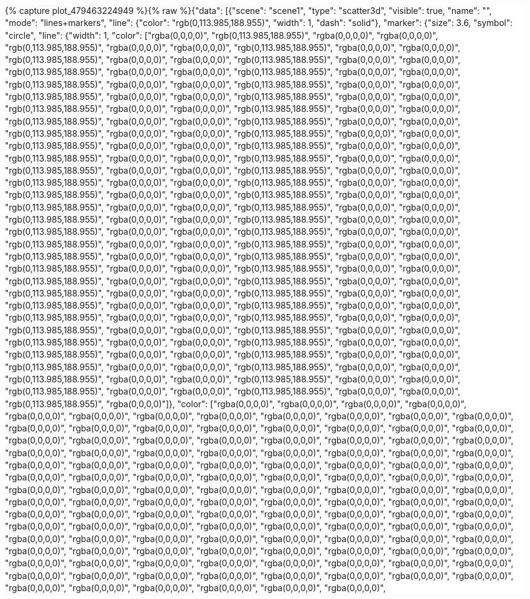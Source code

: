 {% capture plot_479463224949 %}{% raw %}{"data":
[{"scene": "scene1", "type": "scatter3d", "visible": true, "name": "", "mode": "lines+markers", "line": {"color": "rgb(0,113.985,188.955)", "width": 1, "dash": "solid"}, "marker": {"size": 3.6, "symbol": "circle", "line": {"width": 1, "color": ["rgba(0,0,0,0)", "rgb(0,113.985,188.955)", "rgba(0,0,0,0)", "rgba(0,0,0,0)", "rgb(0,113.985,188.955)", "rgba(0,0,0,0)", "rgba(0,0,0,0)", "rgb(0,113.985,188.955)", "rgba(0,0,0,0)", "rgba(0,0,0,0)", "rgb(0,113.985,188.955)", "rgba(0,0,0,0)", "rgba(0,0,0,0)", "rgb(0,113.985,188.955)", "rgba(0,0,0,0)", "rgba(0,0,0,0)", "rgb(0,113.985,188.955)", "rgba(0,0,0,0)", "rgba(0,0,0,0)", "rgb(0,113.985,188.955)", "rgba(0,0,0,0)", "rgba(0,0,0,0)", "rgb(0,113.985,188.955)", "rgba(0,0,0,0)", "rgba(0,0,0,0)", "rgb(0,113.985,188.955)", "rgba(0,0,0,0)", "rgba(0,0,0,0)", "rgb(0,113.985,188.955)", "rgba(0,0,0,0)", "rgba(0,0,0,0)", "rgb(0,113.985,188.955)", "rgba(0,0,0,0)", "rgba(0,0,0,0)", "rgb(0,113.985,188.955)", "rgba(0,0,0,0)", "rgba(0,0,0,0)", "rgb(0,113.985,188.955)", "rgba(0,0,0,0)", "rgba(0,0,0,0)", "rgb(0,113.985,188.955)", "rgba(0,0,0,0)", "rgba(0,0,0,0)", "rgb(0,113.985,188.955)", "rgba(0,0,0,0)", "rgba(0,0,0,0)", "rgb(0,113.985,188.955)", "rgba(0,0,0,0)", "rgba(0,0,0,0)", "rgb(0,113.985,188.955)", "rgba(0,0,0,0)", "rgba(0,0,0,0)", "rgb(0,113.985,188.955)", "rgba(0,0,0,0)", "rgba(0,0,0,0)", "rgb(0,113.985,188.955)", "rgba(0,0,0,0)", "rgba(0,0,0,0)", "rgb(0,113.985,188.955)", "rgba(0,0,0,0)", "rgba(0,0,0,0)", "rgb(0,113.985,188.955)", "rgba(0,0,0,0)", "rgba(0,0,0,0)", "rgb(0,113.985,188.955)", "rgba(0,0,0,0)", "rgba(0,0,0,0)", "rgb(0,113.985,188.955)", "rgba(0,0,0,0)", "rgba(0,0,0,0)", "rgb(0,113.985,188.955)", "rgba(0,0,0,0)", "rgba(0,0,0,0)", "rgb(0,113.985,188.955)", "rgba(0,0,0,0)", "rgba(0,0,0,0)", "rgb(0,113.985,188.955)", "rgba(0,0,0,0)", "rgba(0,0,0,0)", "rgb(0,113.985,188.955)", "rgba(0,0,0,0)", "rgba(0,0,0,0)", "rgb(0,113.985,188.955)", "rgba(0,0,0,0)", "rgba(0,0,0,0)", "rgb(0,113.985,188.955)", "rgba(0,0,0,0)", "rgba(0,0,0,0)", "rgb(0,113.985,188.955)", "rgba(0,0,0,0)", "rgba(0,0,0,0)", "rgb(0,113.985,188.955)", "rgba(0,0,0,0)", "rgba(0,0,0,0)", "rgb(0,113.985,188.955)", "rgba(0,0,0,0)", "rgba(0,0,0,0)", "rgb(0,113.985,188.955)", "rgba(0,0,0,0)", "rgba(0,0,0,0)", "rgb(0,113.985,188.955)", "rgba(0,0,0,0)", "rgba(0,0,0,0)", "rgb(0,113.985,188.955)", "rgba(0,0,0,0)", "rgba(0,0,0,0)", "rgb(0,113.985,188.955)", "rgba(0,0,0,0)", "rgba(0,0,0,0)", "rgb(0,113.985,188.955)", "rgba(0,0,0,0)", "rgba(0,0,0,0)", "rgb(0,113.985,188.955)", "rgba(0,0,0,0)", "rgba(0,0,0,0)", "rgb(0,113.985,188.955)", "rgba(0,0,0,0)", "rgba(0,0,0,0)", "rgb(0,113.985,188.955)", "rgba(0,0,0,0)", "rgba(0,0,0,0)", "rgb(0,113.985,188.955)", "rgba(0,0,0,0)", "rgba(0,0,0,0)", "rgb(0,113.985,188.955)", "rgba(0,0,0,0)", "rgba(0,0,0,0)", "rgb(0,113.985,188.955)", "rgba(0,0,0,0)", "rgba(0,0,0,0)", "rgb(0,113.985,188.955)", "rgba(0,0,0,0)", "rgba(0,0,0,0)", "rgb(0,113.985,188.955)", "rgba(0,0,0,0)", "rgba(0,0,0,0)", "rgb(0,113.985,188.955)", "rgba(0,0,0,0)", "rgba(0,0,0,0)", "rgb(0,113.985,188.955)", "rgba(0,0,0,0)", "rgba(0,0,0,0)", "rgb(0,113.985,188.955)", "rgba(0,0,0,0)", "rgba(0,0,0,0)", "rgb(0,113.985,188.955)", "rgba(0,0,0,0)", "rgba(0,0,0,0)", "rgb(0,113.985,188.955)", "rgba(0,0,0,0)", "rgba(0,0,0,0)", "rgb(0,113.985,188.955)", "rgba(0,0,0,0)", "rgba(0,0,0,0)", "rgb(0,113.985,188.955)", "rgba(0,0,0,0)", "rgba(0,0,0,0)", "rgb(0,113.985,188.955)", "rgba(0,0,0,0)", "rgba(0,0,0,0)", "rgb(0,113.985,188.955)", "rgba(0,0,0,0)", "rgba(0,0,0,0)", "rgb(0,113.985,188.955)", "rgba(0,0,0,0)", "rgba(0,0,0,0)", "rgb(0,113.985,188.955)", "rgba(0,0,0,0)", "rgba(0,0,0,0)", "rgb(0,113.985,188.955)", "rgba(0,0,0,0)", "rgba(0,0,0,0)", "rgb(0,113.985,188.955)", "rgba(0,0,0,0)", "rgba(0,0,0,0)", "rgb(0,113.985,188.955)", "rgba(0,0,0,0)", "rgba(0,0,0,0)", "rgb(0,113.985,188.955)", "rgba(0,0,0,0)"]}, "color": ["rgba(0,0,0,0)", "rgba(0,0,0,0)", "rgba(0,0,0,0)", "rgba(0,0,0,0)", "rgba(0,0,0,0)", "rgba(0,0,0,0)", "rgba(0,0,0,0)", "rgba(0,0,0,0)", "rgba(0,0,0,0)", "rgba(0,0,0,0)", "rgba(0,0,0,0)", "rgba(0,0,0,0)", "rgba(0,0,0,0)", "rgba(0,0,0,0)", "rgba(0,0,0,0)", "rgba(0,0,0,0)", "rgba(0,0,0,0)", "rgba(0,0,0,0)", "rgba(0,0,0,0)", "rgba(0,0,0,0)", "rgba(0,0,0,0)", "rgba(0,0,0,0)", "rgba(0,0,0,0)", "rgba(0,0,0,0)", "rgba(0,0,0,0)", "rgba(0,0,0,0)", "rgba(0,0,0,0)", "rgba(0,0,0,0)", "rgba(0,0,0,0)", "rgba(0,0,0,0)", "rgba(0,0,0,0)", "rgba(0,0,0,0)", "rgba(0,0,0,0)", "rgba(0,0,0,0)", "rgba(0,0,0,0)", "rgba(0,0,0,0)", "rgba(0,0,0,0)", "rgba(0,0,0,0)", "rgba(0,0,0,0)", "rgba(0,0,0,0)", "rgba(0,0,0,0)", "rgba(0,0,0,0)", "rgba(0,0,0,0)", "rgba(0,0,0,0)", "rgba(0,0,0,0)", "rgba(0,0,0,0)", "rgba(0,0,0,0)", "rgba(0,0,0,0)", "rgba(0,0,0,0)", "rgba(0,0,0,0)", "rgba(0,0,0,0)", "rgba(0,0,0,0)", "rgba(0,0,0,0)", "rgba(0,0,0,0)", "rgba(0,0,0,0)", "rgba(0,0,0,0)", "rgba(0,0,0,0)", "rgba(0,0,0,0)", "rgba(0,0,0,0)", "rgba(0,0,0,0)", "rgba(0,0,0,0)", "rgba(0,0,0,0)", "rgba(0,0,0,0)", "rgba(0,0,0,0)", "rgba(0,0,0,0)", "rgba(0,0,0,0)", "rgba(0,0,0,0)", "rgba(0,0,0,0)", "rgba(0,0,0,0)", "rgba(0,0,0,0)", "rgba(0,0,0,0)", "rgba(0,0,0,0)", "rgba(0,0,0,0)", "rgba(0,0,0,0)", "rgba(0,0,0,0)", "rgba(0,0,0,0)", "rgba(0,0,0,0)", "rgba(0,0,0,0)", "rgba(0,0,0,0)", "rgba(0,0,0,0)", "rgba(0,0,0,0)", "rgba(0,0,0,0)", "rgba(0,0,0,0)", "rgba(0,0,0,0)", "rgba(0,0,0,0)", "rgba(0,0,0,0)", "rgba(0,0,0,0)", "rgba(0,0,0,0)", "rgba(0,0,0,0)", "rgba(0,0,0,0)", "rgba(0,0,0,0)", "rgba(0,0,0,0)", "rgba(0,0,0,0)", "rgba(0,0,0,0)", "rgba(0,0,0,0)", "rgba(0,0,0,0)", "rgba(0,0,0,0)", "rgba(0,0,0,0)", "rgba(0,0,0,0)", "rgba(0,0,0,0)", "rgba(0,0,0,0)", "rgba(0,0,0,0)", "rgba(0,0,0,0)", "rgba(0,0,0,0)", "rgba(0,0,0,0)", "rgba(0,0,0,0)", "rgba(0,0,0,0)", "rgba(0,0,0,0)", "rgba(0,0,0,0)", "rgba(0,0,0,0)", "rgba(0,0,0,0)", "rgba(0,0,0,0)", "rgba(0,0,0,0)", "rgba(0,0,0,0)", "rgba(0,0,0,0)", "rgba(0,0,0,0)", "rgba(0,0,0,0)", "rgba(0,0,0,0)", "rgba(0,0,0,0)", "rgba(0,0,0,0)", "rgba(0,0,0,0)", "rgba(0,0,0,0)",